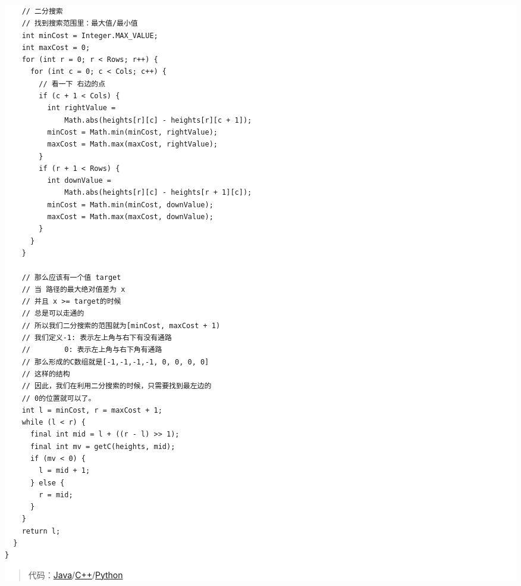         // 二分搜索
        // 找到搜索范围里：最大值/最小值
        int minCost = Integer.MAX_VALUE;
        int maxCost = 0;
        for (int r = 0; r < Rows; r++) {
          for (int c = 0; c < Cols; c++) {
            // 看一下 右边的点
            if (c + 1 < Cols) {
              int rightValue =
                  Math.abs(heights[r][c] - heights[r][c + 1]);
              minCost = Math.min(minCost, rightValue);
              maxCost = Math.max(maxCost, rightValue);
            }
            if (r + 1 < Rows) {
              int downValue =
                  Math.abs(heights[r][c] - heights[r + 1][c]);
              minCost = Math.min(minCost, downValue);
              maxCost = Math.max(maxCost, downValue);
            }
          }
        }
        
        // 那么应该有一个值 target
        // 当 路径的最大绝对值差为 x
        // 并且 x >= target的时候
        // 总是可以走通的
        // 所以我们二分搜索的范围就为[minCost, maxCost + 1)
        // 我们定义-1: 表示左上角与右下有没有通路
        //        0: 表示左上角与右下角有通路
        // 那么形成的C数组就是[-1,-1,-1,-1, 0, 0, 0, 0]
        // 这样的结构
        // 因此，我们在利用二分搜索的时候，只需要找到最左边的
        // 0的位置就可以了。
        int l = minCost, r = maxCost + 1;
        while (l < r) {
          final int mid = l + ((r - l) >> 1);
          final int mv = getC(heights, mid);
          if (mv < 0) {
            l = mid + 1;
          } else {
            r = mid;
          }
        }
        return l;
      }
    }
    

> 代码：[Java](https://github.com/lagoueduCol/Algorithm-Dryad/blob/main/19.Efforts/1631.%E6%9C%80%E5%B0%8F%E4%BD%93%E5%8A%9B%E6%B6%88%E8%80%97%E8%B7%AF%E5%BE%84.binarySearch.java?fileGuid=xxQTRXtVcqtHK6j8)/[C++](https://github.com/lagoueduCol/Algorithm-Dryad/blob/main/19.Efforts/1631.%E6%9C%80%E5%B0%8F%E4%BD%93%E5%8A%9B%E6%B6%88%E8%80%97%E8%B7%AF%E5%BE%84.binarySearch.cpp?fileGuid=xxQTRXtVcqtHK6j8)/[Python](https://github.com/lagoueduCol/Algorithm-Dryad/blob/main/19.Efforts/1631.%E6%9C%80%E5%B0%8F%E4%BD%93%E5%8A%9B%E6%B6%88%E8%80%97%E8%B7%AF%E5%BE%84.binarySearch.py?fileGuid=xxQTRXtVcqtHK6j8)

